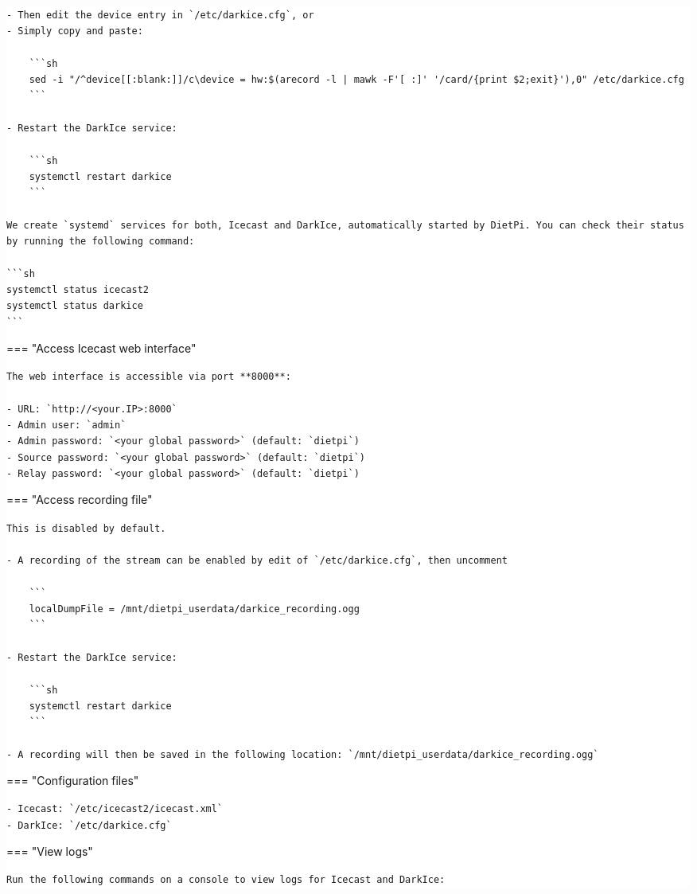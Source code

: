     - Then edit the device entry in `/etc/darkice.cfg`, or
    - Simply copy and paste:

        ```sh
        sed -i "/^device[[:blank:]]/c\device = hw:$(arecord -l | mawk -F'[ :]' '/card/{print $2;exit}'),0" /etc/darkice.cfg
        ```

    - Restart the DarkIce service:

        ```sh
        systemctl restart darkice
        ```

    We create `systemd` services for both, Icecast and DarkIce, automatically started by DietPi. You can check their status by running the following command:

    ```sh
    systemctl status icecast2
    systemctl status darkice
    ```

=== "Access Icecast web interface"

    The web interface is accessible via port **8000**:

    - URL: `http://<your.IP>:8000`
    - Admin user: `admin`
    - Admin password: `<your global password>` (default: `dietpi`)
    - Source password: `<your global password>` (default: `dietpi`)
    - Relay password: `<your global password>` (default: `dietpi`)

=== "Access recording file"

    This is disabled by default.

    - A recording of the stream can be enabled by edit of `/etc/darkice.cfg`, then uncomment

        ```
        localDumpFile = /mnt/dietpi_userdata/darkice_recording.ogg
        ```

    - Restart the DarkIce service:

        ```sh
        systemctl restart darkice
        ```

    - A recording will then be saved in the following location: `/mnt/dietpi_userdata/darkice_recording.ogg`

=== "Configuration files"

    - Icecast: `/etc/icecast2/icecast.xml`
    - DarkIce: `/etc/darkice.cfg`

=== "View logs"

    Run the following commands on a console to view logs for Icecast and DarkIce:
